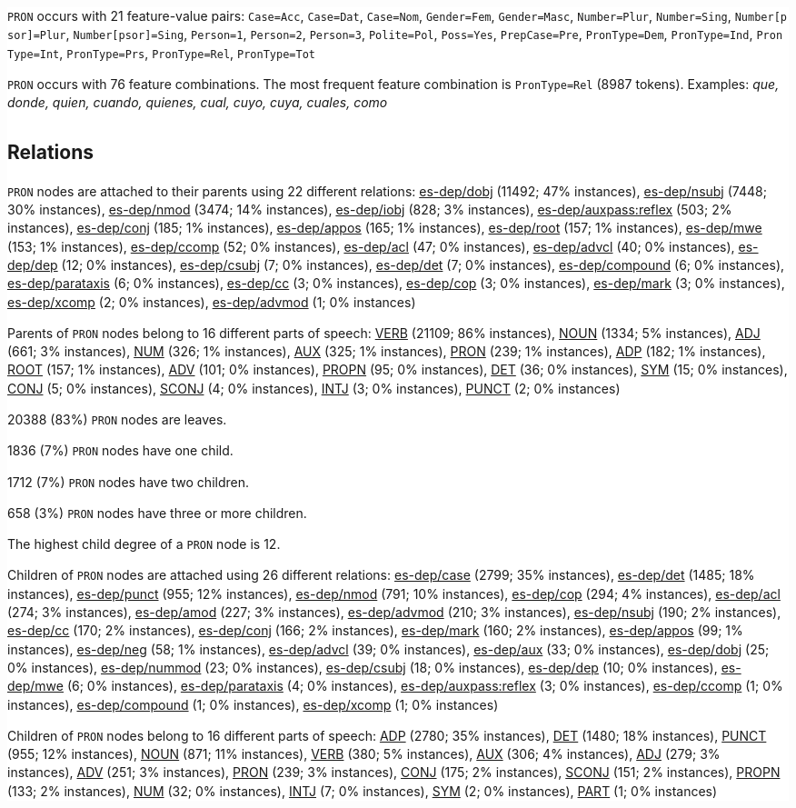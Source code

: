 `PRON` occurs with 21 feature-value pairs: `Case=Acc`, `Case=Dat`, `Case=Nom`, `Gender=Fem`, `Gender=Masc`, `Number=Plur`, `Number=Sing`, `Number[psor]=Plur`, `Number[psor]=Sing`, `Person=1`, `Person=2`, `Person=3`, `Polite=Pol`, `Poss=Yes`, `PrepCase=Pre`, `PronType=Dem`, `PronType=Ind`, `PronType=Int`, `PronType=Prs`, `PronType=Rel`, `PronType=Tot`

`PRON` occurs with 76 feature combinations.
The most frequent feature combination is `PronType=Rel` (8987 tokens).
Examples: <em>que, donde, quien, cuando, quienes, cual, cuyo, cuya, cuales, como</em>


## Relations

`PRON` nodes are attached to their parents using 22 different relations: [es-dep/dobj]() (11492; 47% instances), [es-dep/nsubj]() (7448; 30% instances), [es-dep/nmod]() (3474; 14% instances), [es-dep/iobj]() (828; 3% instances), [es-dep/auxpass:reflex]() (503; 2% instances), [es-dep/conj]() (185; 1% instances), [es-dep/appos]() (165; 1% instances), [es-dep/root]() (157; 1% instances), [es-dep/mwe]() (153; 1% instances), [es-dep/ccomp]() (52; 0% instances), [es-dep/acl]() (47; 0% instances), [es-dep/advcl]() (40; 0% instances), [es-dep/dep]() (12; 0% instances), [es-dep/csubj]() (7; 0% instances), [es-dep/det]() (7; 0% instances), [es-dep/compound]() (6; 0% instances), [es-dep/parataxis]() (6; 0% instances), [es-dep/cc]() (3; 0% instances), [es-dep/cop]() (3; 0% instances), [es-dep/mark]() (3; 0% instances), [es-dep/xcomp]() (2; 0% instances), [es-dep/advmod]() (1; 0% instances)

Parents of `PRON` nodes belong to 16 different parts of speech: [VERB]() (21109; 86% instances), [NOUN]() (1334; 5% instances), [ADJ]() (661; 3% instances), [NUM]() (326; 1% instances), [AUX]() (325; 1% instances), [PRON]() (239; 1% instances), [ADP]() (182; 1% instances), [ROOT]() (157; 1% instances), [ADV]() (101; 0% instances), [PROPN]() (95; 0% instances), [DET]() (36; 0% instances), [SYM]() (15; 0% instances), [CONJ]() (5; 0% instances), [SCONJ]() (4; 0% instances), [INTJ]() (3; 0% instances), [PUNCT]() (2; 0% instances)

20388 (83%) `PRON` nodes are leaves.

1836 (7%) `PRON` nodes have one child.

1712 (7%) `PRON` nodes have two children.

658 (3%) `PRON` nodes have three or more children.

The highest child degree of a `PRON` node is 12.

Children of `PRON` nodes are attached using 26 different relations: [es-dep/case]() (2799; 35% instances), [es-dep/det]() (1485; 18% instances), [es-dep/punct]() (955; 12% instances), [es-dep/nmod]() (791; 10% instances), [es-dep/cop]() (294; 4% instances), [es-dep/acl]() (274; 3% instances), [es-dep/amod]() (227; 3% instances), [es-dep/advmod]() (210; 3% instances), [es-dep/nsubj]() (190; 2% instances), [es-dep/cc]() (170; 2% instances), [es-dep/conj]() (166; 2% instances), [es-dep/mark]() (160; 2% instances), [es-dep/appos]() (99; 1% instances), [es-dep/neg]() (58; 1% instances), [es-dep/advcl]() (39; 0% instances), [es-dep/aux]() (33; 0% instances), [es-dep/dobj]() (25; 0% instances), [es-dep/nummod]() (23; 0% instances), [es-dep/csubj]() (18; 0% instances), [es-dep/dep]() (10; 0% instances), [es-dep/mwe]() (6; 0% instances), [es-dep/parataxis]() (4; 0% instances), [es-dep/auxpass:reflex]() (3; 0% instances), [es-dep/ccomp]() (1; 0% instances), [es-dep/compound]() (1; 0% instances), [es-dep/xcomp]() (1; 0% instances)

Children of `PRON` nodes belong to 16 different parts of speech: [ADP]() (2780; 35% instances), [DET]() (1480; 18% instances), [PUNCT]() (955; 12% instances), [NOUN]() (871; 11% instances), [VERB]() (380; 5% instances), [AUX]() (306; 4% instances), [ADJ]() (279; 3% instances), [ADV]() (251; 3% instances), [PRON]() (239; 3% instances), [CONJ]() (175; 2% instances), [SCONJ]() (151; 2% instances), [PROPN]() (133; 2% instances), [NUM]() (32; 0% instances), [INTJ]() (7; 0% instances), [SYM]() (2; 0% instances), [PART]() (1; 0% instances)

